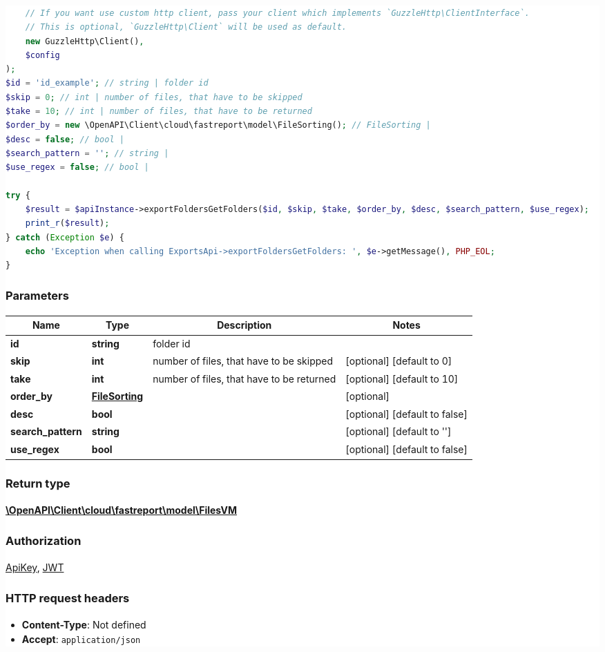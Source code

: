 ```php
    // If you want use custom http client, pass your client which implements `GuzzleHttp\ClientInterface`.
    // This is optional, `GuzzleHttp\Client` will be used as default.
    new GuzzleHttp\Client(),
    $config
);
$id = 'id_example'; // string | folder id
$skip = 0; // int | number of files, that have to be skipped
$take = 10; // int | number of files, that have to be returned
$order_by = new \OpenAPI\Client\cloud\fastreport\model\FileSorting(); // FileSorting | 
$desc = false; // bool | 
$search_pattern = ''; // string | 
$use_regex = false; // bool | 

try {
    $result = $apiInstance->exportFoldersGetFolders($id, $skip, $take, $order_by, $desc, $search_pattern, $use_regex);
    print_r($result);
} catch (Exception $e) {
    echo 'Exception when calling ExportsApi->exportFoldersGetFolders: ', $e->getMessage(), PHP_EOL;
}
```

### Parameters

| Name | Type | Description  | Notes |
| ------------- | ------------- | ------------- | ------------- |
| **id** | **string**| folder id | |
| **skip** | **int**| number of files, that have to be skipped | [optional] [default to 0] |
| **take** | **int**| number of files, that have to be returned | [optional] [default to 10] |
| **order_by** | [**FileSorting**](../Model/.md)|  | [optional] |
| **desc** | **bool**|  | [optional] [default to false] |
| **search_pattern** | **string**|  | [optional] [default to &#39;&#39;] |
| **use_regex** | **bool**|  | [optional] [default to false] |

### Return type

[**\OpenAPI\Client\cloud\fastreport\model\FilesVM**](../Model/FilesVM.md)

### Authorization

[ApiKey](../../README.md#ApiKey), [JWT](../../README.md#JWT)

### HTTP request headers

- **Content-Type**: Not defined
- **Accept**: `application/json`
